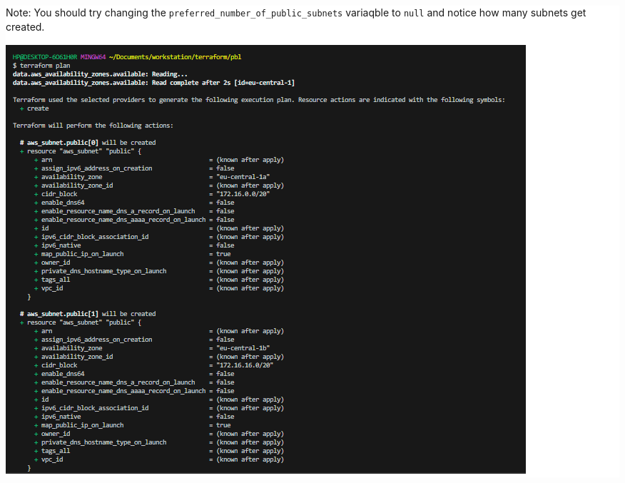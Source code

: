 
Note: You should try changing the `preferred_number_of_public_subnets` variaqble to `null` and notice how many subnets get created.

![done2](./images/done2.png)
